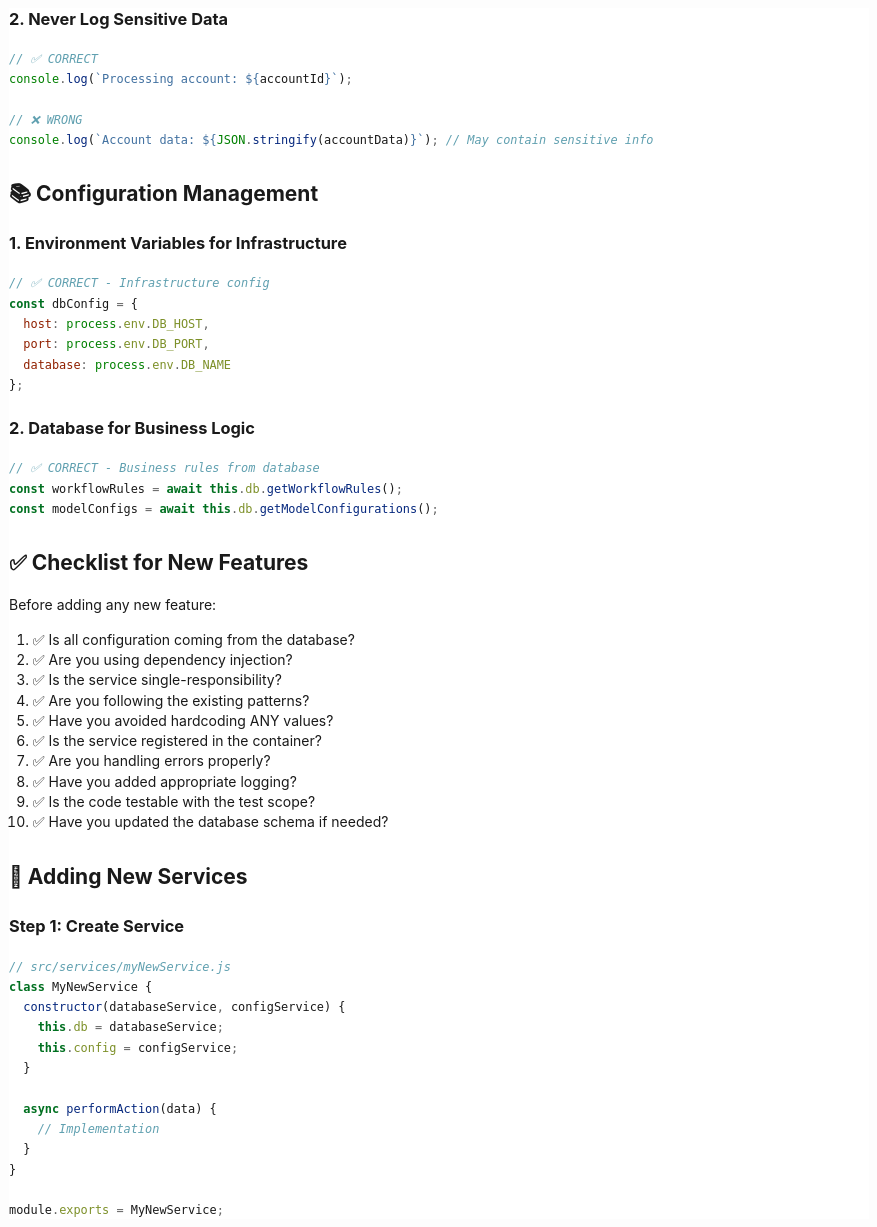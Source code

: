 ### 2. **Never Log Sensitive Data**
```javascript
// ✅ CORRECT
console.log(`Processing account: ${accountId}`);

// ❌ WRONG
console.log(`Account data: ${JSON.stringify(accountData)}`); // May contain sensitive info
```

## 📚 Configuration Management

### 1. **Environment Variables for Infrastructure**
```javascript
// ✅ CORRECT - Infrastructure config
const dbConfig = {
  host: process.env.DB_HOST,
  port: process.env.DB_PORT,
  database: process.env.DB_NAME
};
```

### 2. **Database for Business Logic**
```javascript
// ✅ CORRECT - Business rules from database
const workflowRules = await this.db.getWorkflowRules();
const modelConfigs = await this.db.getModelConfigurations();
```

## ✅ Checklist for New Features

Before adding any new feature:

1. ✅ Is all configuration coming from the database?
2. ✅ Are you using dependency injection?
3. ✅ Is the service single-responsibility?
4. ✅ Are you following the existing patterns?
5. ✅ Have you avoided hardcoding ANY values?
6. ✅ Is the service registered in the container?
7. ✅ Are you handling errors properly?
8. ✅ Have you added appropriate logging?
9. ✅ Is the code testable with the test scope?
10. ✅ Have you updated the database schema if needed?

## 🚀 Adding New Services

### Step 1: Create Service
```javascript
// src/services/myNewService.js
class MyNewService {
  constructor(databaseService, configService) {
    this.db = databaseService;
    this.config = configService;
  }
  
  async performAction(data) {
    // Implementation
  }
}

module.exports = MyNewService;
```
